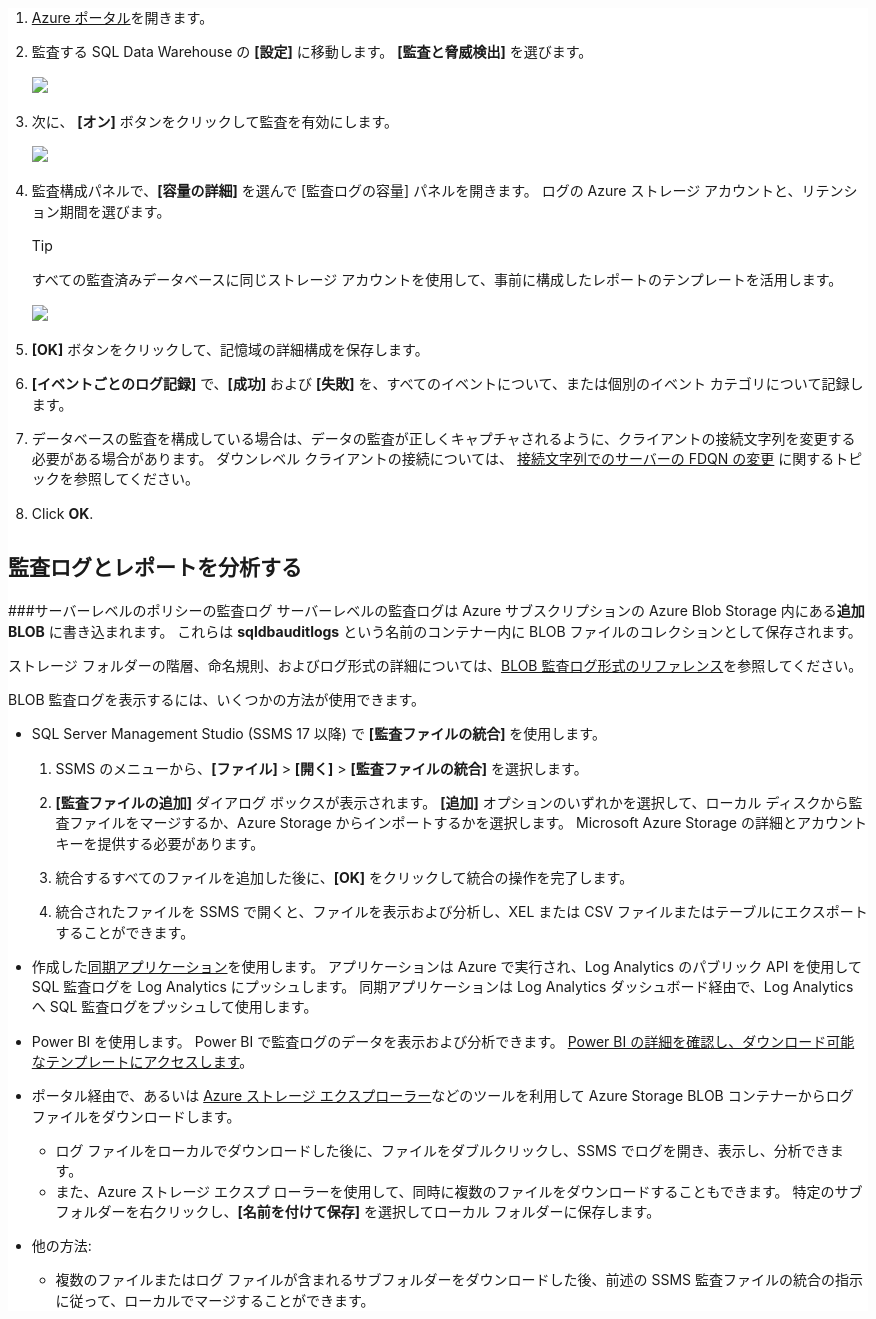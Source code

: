 
1. [Azure ポータル](https://portal.azure.com)を開きます。
2. 監査する SQL Data Warehouse の **[設定]** に移動します。 **[監査と脅威検出]** を選びます。

    ![][1]
3. 次に、 **[オン]** ボタンをクリックして監査を有効にします。

    ![][3]
4. 監査構成パネルで、**[容量の詳細]** を選んで [監査ログの容量] パネルを開きます。 ログの Azure ストレージ アカウントと、リテンション期間を選びます。
    >[!TIP]
    >すべての監査済みデータベースに同じストレージ アカウントを使用して、事前に構成したレポートのテンプレートを活用します。

    ![][4]

5. **[OK]** ボタンをクリックして、記憶域の詳細構成を保存します。
6. **[イベントごとのログ記録]** で、**[成功]** および **[失敗]** を、すべてのイベントについて、または個別のイベント カテゴリについて記録します。
7. データベースの監査を構成している場合は、データの監査が正しくキャプチャされるように、クライアントの接続文字列を変更する必要がある場合があります。 ダウンレベル クライアントの接続については、 [接続文字列でのサーバーの FDQN の変更](sql-data-warehouse-auditing-downlevel-clients.md) に関するトピックを参照してください。
8. Click **OK**.

## <a id="subheading-3"></a>監査ログとレポートを分析する

###<a name="server-level-policy-audit-logs"></a>サーバーレベルのポリシーの監査ログ
サーバーレベルの監査ログは Azure サブスクリプションの Azure Blob Storage 内にある**追加 BLOB** に書き込まれます。 これらは **sqldbauditlogs** という名前のコンテナー内に BLOB ファイルのコレクションとして保存されます。

ストレージ フォルダーの階層、命名規則、およびログ形式の詳細については、[BLOB 監査ログ形式のリファレンス](https://go.microsoft.com/fwlink/?linkid=829599)を参照してください。

BLOB 監査ログを表示するには、いくつかの方法が使用できます。

* SQL Server Management Studio (SSMS 17 以降) で **[監査ファイルの統合]** を使用します。
    1. SSMS のメニューから、**[ファイル]** > **[開く]** > **[監査ファイルの統合]** を選択します。

    2. **[監査ファイルの追加]** ダイアログ ボックスが表示されます。 **[追加]** オプションのいずれかを選択して、ローカル ディスクから監査ファイルをマージするか、Azure Storage からインポートするかを選択します。 Microsoft Azure Storage の詳細とアカウント キーを提供する必要があります。

    3. 統合するすべてのファイルを追加した後に、**[OK]** をクリックして統合の操作を完了します。

    4. 統合されたファイルを SSMS で開くと、ファイルを表示および分析し、XEL または CSV ファイルまたはテーブルにエクスポートすることができます。

* 作成した[同期アプリケーション](https://github.com/Microsoft/Azure-SQL-DB-auditing-OMS-integration)を使用します。 アプリケーションは Azure で実行され、Log Analytics のパブリック API を使用して SQL 監査ログを Log Analytics にプッシュします。 同期アプリケーションは Log Analytics ダッシュボード経由で、Log Analytics へ SQL 監査ログをプッシュして使用します。

* Power BI を使用します。 Power BI で監査ログのデータを表示および分析できます。 [Power BI の詳細を確認し、ダウンロード可能なテンプレートにアクセスします](https://blogs.msdn.microsoft.com/azuresqldbsupport/2017/05/26/sql-azure-blob-auditing-basic-power-bi-dashboard/)。

* ポータル経由で、あるいは [Azure ストレージ エクスプローラー](http://storageexplorer.com/)などのツールを利用して Azure Storage BLOB コンテナーからログ ファイルをダウンロードします。
    * ログ ファイルをローカルでダウンロードした後に、ファイルをダブルクリックし、SSMS でログを開き、表示し、分析できます。
    * また、Azure ストレージ エクスプ ローラーを使用して、同時に複数のファイルをダウンロードすることもできます。 特定のサブフォルダーを右クリックし、**[名前を付けて保存]** を選択してローカル フォルダーに保存します。

* 他の方法:
   * 複数のファイルまたはログ ファイルが含まれるサブフォルダーをダウンロードした後、前述の SSMS 監査ファイルの統合の指示に従って、ローカルでマージすることができます。


[Database Auditing basics]: #subheading-1
[Set up auditing for your database]: #subheading-2
[Analyze audit logs and reports]: #subheading-3
[Define server-level vs. database-level auditing policy]: #subheading-4
[Set up server-level auditing for all databases]: #subheading-5
[1]: ./media/sql-data-warehouse-auditing-overview/sql-data-warehouse-auditing.png
[2]: ./media/sql-data-warehouse-auditing-overview/sql-data-warehouse-auditing-inherit.png
[3]: ./media/sql-data-warehouse-auditing-overview/sql-data-warehouse-auditing-enable.png
[4]: ./media/sql-data-warehouse-auditing-overview/sql-data-warehouse-auditing-storage-account.png
[5]: ./media/sql-data-warehouse-auditing-overview/sql-data-warehouse-auditing-dashboard.png
[6]: ./media/sql-data-warehouse-auditing-overview/sql-data-warehouse-auditing-server_1_overview.png
[7]: ./media/sql-data-warehouse-auditing-overview/sql-data-warehouse-auditing-server_2_enable.png
[8]: ./media/sql-data-warehouse-auditing-overview/sql-data-warehouse-auditing-server_3_storage.png